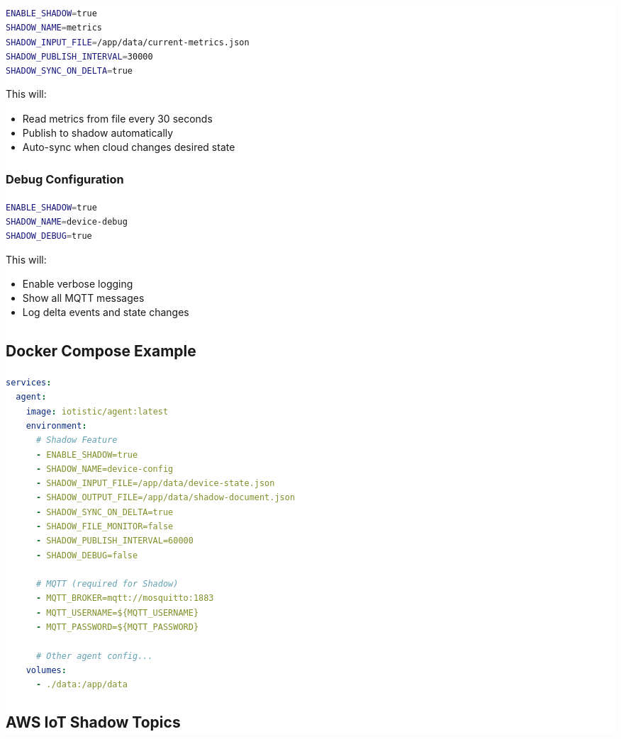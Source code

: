 ```bash
ENABLE_SHADOW=true
SHADOW_NAME=metrics
SHADOW_INPUT_FILE=/app/data/current-metrics.json
SHADOW_PUBLISH_INTERVAL=30000
SHADOW_SYNC_ON_DELTA=true
```

This will:
- Read metrics from file every 30 seconds
- Publish to shadow automatically
- Auto-sync when cloud changes desired state

### Debug Configuration

```bash
ENABLE_SHADOW=true
SHADOW_NAME=device-debug
SHADOW_DEBUG=true
```

This will:
- Enable verbose logging
- Show all MQTT messages
- Log delta events and state changes

## Docker Compose Example

```yaml
services:
  agent:
    image: iotistic/agent:latest
    environment:
      # Shadow Feature
      - ENABLE_SHADOW=true
      - SHADOW_NAME=device-config
      - SHADOW_INPUT_FILE=/app/data/device-state.json
      - SHADOW_OUTPUT_FILE=/app/data/shadow-document.json
      - SHADOW_SYNC_ON_DELTA=true
      - SHADOW_FILE_MONITOR=false
      - SHADOW_PUBLISH_INTERVAL=60000
      - SHADOW_DEBUG=false
      
      # MQTT (required for Shadow)
      - MQTT_BROKER=mqtt://mosquitto:1883
      - MQTT_USERNAME=${MQTT_USERNAME}
      - MQTT_PASSWORD=${MQTT_PASSWORD}
      
      # Other agent config...
    volumes:
      - ./data:/app/data
```

## AWS IoT Shadow Topics
